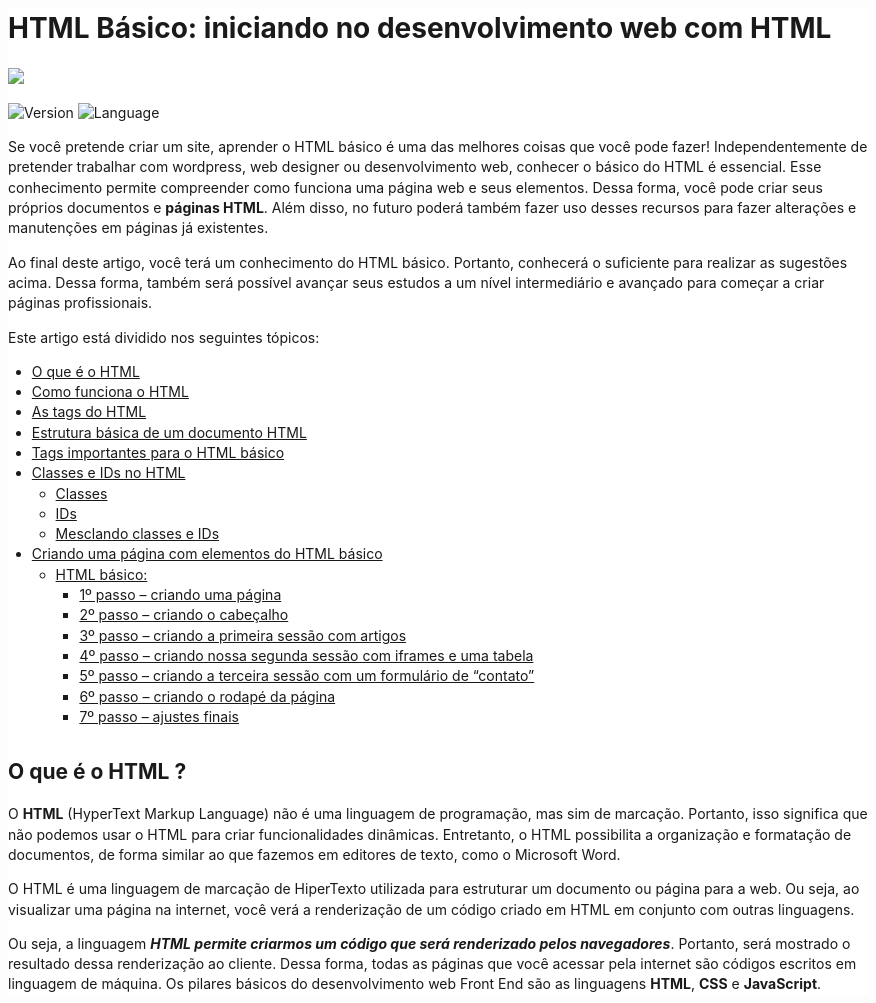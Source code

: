 # HTML Básico: iniciando no desenvolvimento web com HTML

<img src="https://user-images.githubusercontent.com/72177982/104813897-b70d5480-57ea-11eb-801a-a3467616fce7.png" width="100%">

![Version](https://img.shields.io/badge/Version-1.0.0-FF0000) ![Language](https://img.shields.io/badge/HTML5-E34F26?style=flat&logo=html5&logoColor=white)

Se você pretende criar um site, aprender o HTML básico é uma das melhores coisas que você pode fazer! Independentemente de pretender trabalhar com wordpress, web designer ou desenvolvimento web, conhecer o básico do HTML é essencial. Esse conhecimento permite compreender como funciona uma página web e seus elementos. Dessa forma, você pode criar seus próprios documentos e **páginas HTML**. Além disso, no futuro poderá também fazer uso desses recursos para fazer alterações e manutenções em páginas já existentes.

Ao final deste artigo, você terá um conhecimento do HTML básico. Portanto, conhecerá o suficiente para realizar as sugestões acima. Dessa forma, também será possível avançar seus estudos a um nível intermediário e avançado para começar a criar páginas profissionais.

Este artigo está dividido nos seguintes tópicos:

- [O que é o HTML](#o-que-é-o-html)
- [Como funciona o HTML](#como-funciona-o-html)
- [As tags do HTML](#as-tags-do-html)
- [Estrutura básica de um documento HTML](#estrutura-básica-de-um-documento-html)
- [Tags importantes para o HTML básico](#tags-importantes-para-o-html-básico)
- [Classes e IDs no HTML](#classes-e-ids-no-html)
    - [Classes](#classes)
    - [IDs](#ids)
    - [Mesclando classes e IDs](#mesclando-classes-e-ids)
- [Criando uma página com elementos do HTML básico](#criando-uma-página-com-elementos-do-html-básico)
    - [HTML básico:](#html-básico)
        - [1º passo – criando uma página](#html-básico)
        - [2º passo – criando o cabeçalho](#html-básico)
        - [3º passo – criando a primeira sessão com artigos](#html-básico)
        - [4º passo – criando nossa segunda sessão com iframes e uma tabela](#html-básico)
        - [5º passo – criando a terceira sessão com um formulário de “contato”](#html-básico)
        - [6º passo – criando o rodapé da página](#html-básico)
        - [7º passo – ajustes finais](#html-básico)

## O que é o HTML ?

O **HTML** (HyperText Markup Language) não é uma linguagem de programação, mas sim de marcação. Portanto, isso significa que não podemos usar o HTML para criar funcionalidades dinâmicas. Entretanto, o HTML possibilita a organização e formatação de documentos, de forma similar ao que fazemos em editores de texto, como o Microsoft Word.

O HTML é uma linguagem de marcação de HiperTexto utilizada para estruturar um documento ou página para a web. Ou seja, ao visualizar uma página na internet, você verá a renderização de um código criado em HTML em conjunto com outras linguagens.

Ou seja, a linguagem ***HTML permite criarmos um código que será renderizado pelos navegadores***. Portanto, será mostrado o resultado dessa renderização ao cliente. Dessa forma, todas as páginas que você acessar pela internet são códigos escritos em linguagem de máquina. Os pilares básicos do desenvolvimento web Front End são as linguagens **HTML**, **CSS** e **JavaScript**.
